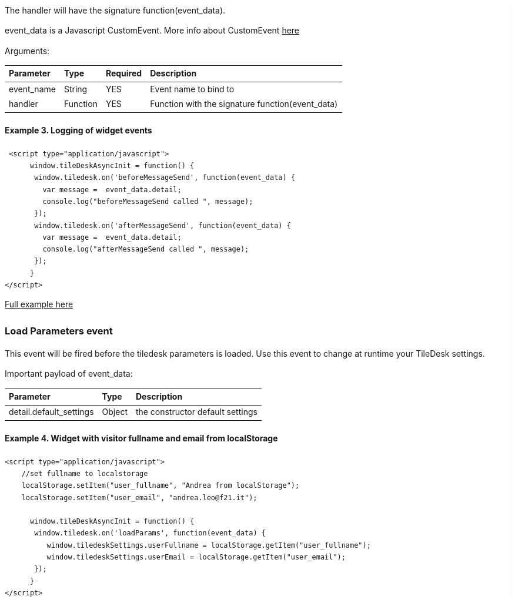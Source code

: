 The handler will have the signature function\(event\_data\).

event\_data is a Javascript CustomEvent. More info about CustomEvent [here](https://developer.mozilla.org/en-US/docs/Web/API/CustomEvent/CustomEvent)

Arguments:

| Parameter | Type | Required | Description |
| :--- | :--- | :--- | :--- |
| event\_name | String | YES | Event name to bind to |
| handler | Function | YES | Function with the signature function\(event\_data\) |

#### Example 3. Logging of widget events

```text
 <script type="application/javascript">    
      window.tileDeskAsyncInit = function() {
       window.tiledesk.on('beforeMessageSend', function(event_data) {
         var message =  event_data.detail;
         console.log("beforeMessageSend called ", message);
       });
       window.tiledesk.on('afterMessageSend', function(event_data) {
         var message =  event_data.detail;
         console.log("afterMessageSend called ", message);
       });
      }
</script>
```

[Full example here](https://github.com/chat21/chat21-web-widget/blob/master/src/test.html)

### Load Parameters event

This event will be fired before the tiledesk parameters is loaded. Use this event to change at runtime your TileDesk settings.

Important payload of event\_data:

| Parameter | Type | Description |
| :--- | :--- | :--- |
| detail.default\_settings | Object | the constructor default settings |

#### Example 4. Widget with visitor fullname and email from localStorage

```text
<script type="application/javascript">    
    //set fullname to localstorage
    localStorage.setItem("user_fullname", "Andrea from localStorage");
    localStorage.setItem("user_email", "andrea.leo@f21.it");

      window.tileDeskAsyncInit = function() {
       window.tiledesk.on('loadParams', function(event_data) {
          window.tiledeskSettings.userFullname = localStorage.getItem("user_fullname");
          window.tiledeskSettings.userEmail = localStorage.getItem("user_email");
       });
      }
</script>
```
